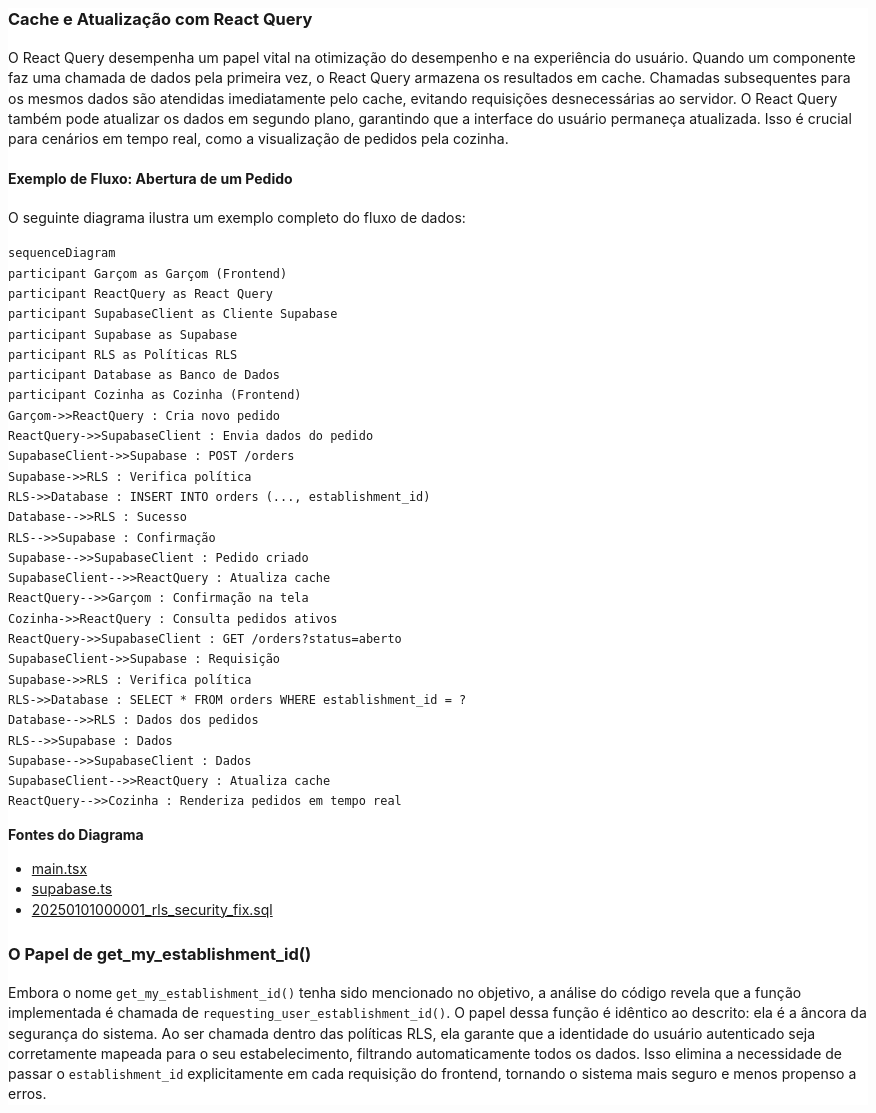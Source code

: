 ### Cache e Atualização com React Query

O React Query desempenha um papel vital na otimização do desempenho e na experiência do usuário. Quando um componente faz uma chamada de dados pela primeira vez, o React Query armazena os resultados em cache. Chamadas subsequentes para os mesmos dados são atendidas imediatamente pelo cache, evitando requisições desnecessárias ao servidor. O React Query também pode atualizar os dados em segundo plano, garantindo que a interface do usuário permaneça atualizada. Isso é crucial para cenários em tempo real, como a visualização de pedidos pela cozinha.

#### Exemplo de Fluxo: Abertura de um Pedido

O seguinte diagrama ilustra um exemplo completo do fluxo de dados:

```mermaid
sequenceDiagram
participant Garçom as Garçom (Frontend)
participant ReactQuery as React Query
participant SupabaseClient as Cliente Supabase
participant Supabase as Supabase
participant RLS as Políticas RLS
participant Database as Banco de Dados
participant Cozinha as Cozinha (Frontend)
Garçom->>ReactQuery : Cria novo pedido
ReactQuery->>SupabaseClient : Envia dados do pedido
SupabaseClient->>Supabase : POST /orders
Supabase->>RLS : Verifica política
RLS->>Database : INSERT INTO orders (..., establishment_id)
Database-->>RLS : Sucesso
RLS-->>Supabase : Confirmação
Supabase-->>SupabaseClient : Pedido criado
SupabaseClient-->>ReactQuery : Atualiza cache
ReactQuery-->>Garçom : Confirmação na tela
Cozinha->>ReactQuery : Consulta pedidos ativos
ReactQuery->>SupabaseClient : GET /orders?status=aberto
SupabaseClient->>Supabase : Requisição
Supabase->>RLS : Verifica política
RLS->>Database : SELECT * FROM orders WHERE establishment_id = ?
Database-->>RLS : Dados dos pedidos
RLS-->>Supabase : Dados
Supabase-->>SupabaseClient : Dados
SupabaseClient-->>ReactQuery : Atualiza cache
ReactQuery-->>Cozinha : Renderiza pedidos em tempo real
```

**Fontes do Diagrama**
- [main.tsx](file://src/main.tsx#L1-L18)
- [supabase.ts](file://src/lib/supabase.ts#L1-L10)
- [20250101000001_rls_security_fix.sql](file://supabase/migrations/20250101000001_rls_security_fix.sql#L1-L356)

### O Papel de get_my_establishment_id()

Embora o nome `get_my_establishment_id()` tenha sido mencionado no objetivo, a análise do código revela que a função implementada é chamada de `requesting_user_establishment_id()`. O papel dessa função é idêntico ao descrito: ela é a âncora da segurança do sistema. Ao ser chamada dentro das políticas RLS, ela garante que a identidade do usuário autenticado seja corretamente mapeada para o seu estabelecimento, filtrando automaticamente todos os dados. Isso elimina a necessidade de passar o `establishment_id` explicitamente em cada requisição do frontend, tornando o sistema mais seguro e menos propenso a erros.
